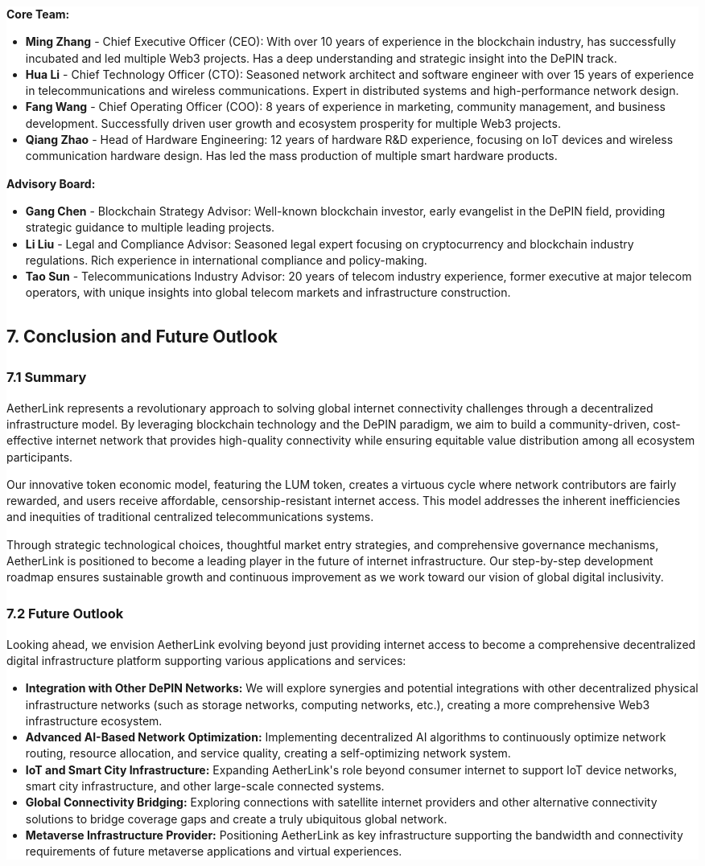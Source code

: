 **Core Team:**

* **Ming Zhang** - Chief Executive Officer (CEO): With over 10 years of experience in the blockchain industry, has successfully incubated and led multiple Web3 projects. Has a deep understanding and strategic insight into the DePIN track.
* **Hua Li** - Chief Technology Officer (CTO): Seasoned network architect and software engineer with over 15 years of experience in telecommunications and wireless communications. Expert in distributed systems and high-performance network design.
* **Fang Wang** - Chief Operating Officer (COO): 8 years of experience in marketing, community management, and business development. Successfully driven user growth and ecosystem prosperity for multiple Web3 projects.
* **Qiang Zhao** - Head of Hardware Engineering: 12 years of hardware R&D experience, focusing on IoT devices and wireless communication hardware design. Has led the mass production of multiple smart hardware products.

**Advisory Board:**

* **Gang Chen** - Blockchain Strategy Advisor: Well-known blockchain investor, early evangelist in the DePIN field, providing strategic guidance to multiple leading projects.
* **Li Liu** - Legal and Compliance Advisor: Seasoned legal expert focusing on cryptocurrency and blockchain industry regulations. Rich experience in international compliance and policy-making.
* **Tao Sun** - Telecommunications Industry Advisor: 20 years of telecom industry experience, former executive at major telecom operators, with unique insights into global telecom markets and infrastructure construction. 

## 7. Conclusion and Future Outlook

### 7.1 Summary

AetherLink represents a revolutionary approach to solving global internet connectivity challenges through a decentralized infrastructure model. By leveraging blockchain technology and the DePIN paradigm, we aim to build a community-driven, cost-effective internet network that provides high-quality connectivity while ensuring equitable value distribution among all ecosystem participants.

Our innovative token economic model, featuring the LUM token, creates a virtuous cycle where network contributors are fairly rewarded, and users receive affordable, censorship-resistant internet access. This model addresses the inherent inefficiencies and inequities of traditional centralized telecommunications systems.

Through strategic technological choices, thoughtful market entry strategies, and comprehensive governance mechanisms, AetherLink is positioned to become a leading player in the future of internet infrastructure. Our step-by-step development roadmap ensures sustainable growth and continuous improvement as we work toward our vision of global digital inclusivity.

### 7.2 Future Outlook

Looking ahead, we envision AetherLink evolving beyond just providing internet access to become a comprehensive decentralized digital infrastructure platform supporting various applications and services:

* **Integration with Other DePIN Networks:** We will explore synergies and potential integrations with other decentralized physical infrastructure networks (such as storage networks, computing networks, etc.), creating a more comprehensive Web3 infrastructure ecosystem.
* **Advanced AI-Based Network Optimization:** Implementing decentralized AI algorithms to continuously optimize network routing, resource allocation, and service quality, creating a self-optimizing network system.
* **IoT and Smart City Infrastructure:** Expanding AetherLink's role beyond consumer internet to support IoT device networks, smart city infrastructure, and other large-scale connected systems.
* **Global Connectivity Bridging:** Exploring connections with satellite internet providers and other alternative connectivity solutions to bridge coverage gaps and create a truly ubiquitous global network.
* **Metaverse Infrastructure Provider:** Positioning AetherLink as key infrastructure supporting the bandwidth and connectivity requirements of future metaverse applications and virtual experiences.
